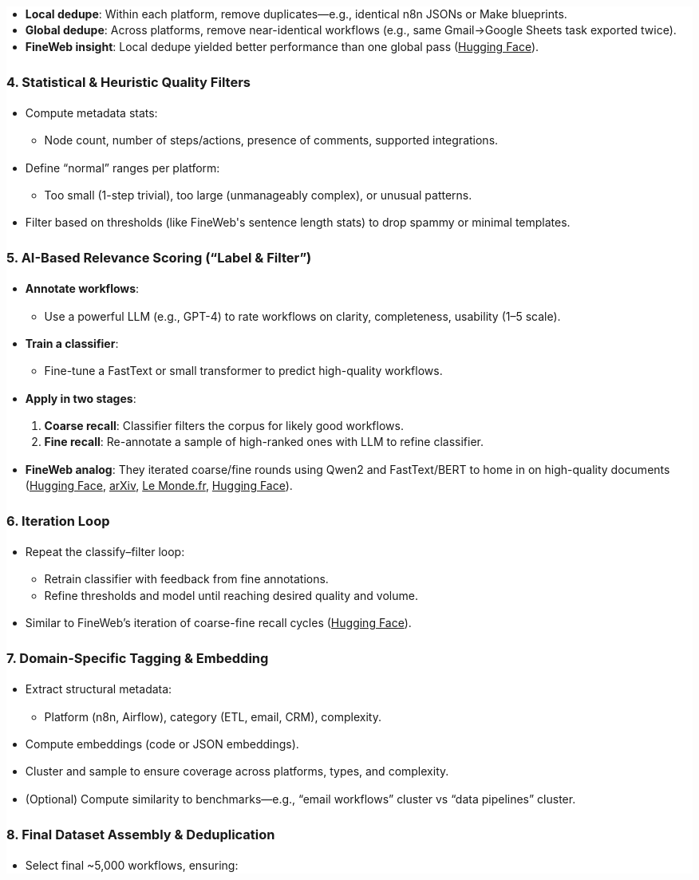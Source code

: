 * **Local dedupe**: Within each platform, remove duplicates—e.g., identical n8n JSONs or Make blueprints.
* **Global dedupe**: Across platforms, remove near-identical workflows (e.g., same Gmail→Google Sheets task exported twice).
* **FineWeb insight**: Local dedupe yielded better performance than one global pass ([Hugging Face][1]).

### 4. **Statistical & Heuristic Quality Filters**

* Compute metadata stats:

  * Node count, number of steps/actions, presence of comments, supported integrations.
* Define “normal” ranges per platform:

  * Too small (1-step trivial), too large (unmanageably complex), or unusual patterns.
* Filter based on thresholds (like FineWeb's sentence length stats) to drop spammy or minimal templates.

### 5. **AI-Based Relevance Scoring (“Label & Filter”)**

* **Annotate workflows**:

  * Use a powerful LLM (e.g., GPT-4) to rate workflows on clarity, completeness, usability (1–5 scale).
* **Train a classifier**:

  * Fine-tune a FastText or small transformer to predict high-quality workflows.
* **Apply in two stages**:

  1. **Coarse recall**: Classifier filters the corpus for likely good workflows.
  2. **Fine recall**: Re-annotate a sample of high-ranked ones with LLM to refine classifier.
* **FineWeb analog**: They iterated coarse/fine rounds using Qwen2 and FastText/BERT to home in on high-quality documents ([Hugging Face][2], [arXiv][3], [Le Monde.fr][4], [Hugging Face][5]).

### 6. **Iteration Loop**

* Repeat the classify–filter loop:

  * Retrain classifier with feedback from fine annotations.
  * Refine thresholds and model until reaching desired quality and volume.
* Similar to FineWeb’s iteration of coarse-fine recall cycles ([Hugging Face][5]).

### 7. **Domain-Specific Tagging & Embedding**

* Extract structural metadata:

  * Platform (n8n, Airflow), category (ETL, email, CRM), complexity.
* Compute embeddings (code or JSON embeddings).
* Cluster and sample to ensure coverage across platforms, types, and complexity.
* (Optional) Compute similarity to benchmarks—e.g., “email workflows” cluster vs “data pipelines” cluster.

### 8. **Final Dataset Assembly & Deduplication**

* Select final \~5,000 workflows, ensuring:


[1]: https://huggingface.co/datasets/HuggingFaceFW/fineweb-2?utm_source=chatgpt.com "HuggingFaceFW/fineweb-2 · Datasets at Hugging Face"
[2]: https://huggingface.co/datasets/HuggingFaceFW/fineweb-edu/blob/main/README.md?utm_source=chatgpt.com "README.md · HuggingFaceFW/fineweb-edu at main"
[3]: https://arxiv.org/abs/2505.05427?utm_source=chatgpt.com "Ultra-FineWeb: Efficient Data Filtering and Verification for High-Quality LLM Training Data"
[4]: https://www.lemonde.fr/en/science/article/2024/07/09/inside-the-secrets-of-generative-ai_6678442_10.html?utm_source=chatgpt.com "Inside the secrets of generative AI"
[5]: https://huggingface.co/m-a-p/FineFineWeb-bert?utm_source=chatgpt.com "m-a-p/FineFineWeb-bert · Hugging Face"
